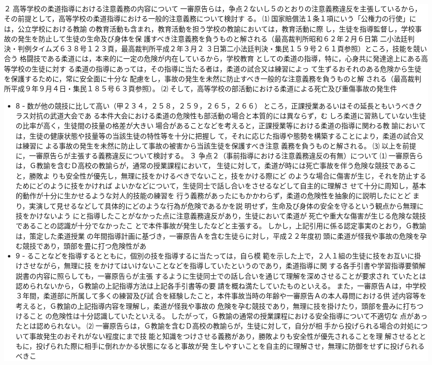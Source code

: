 ２ 高等学校の柔道指導における注意義務の内容について 
  一審原告らは，争点２ないし５のとおりの注意義務違反を主張しているから，
その前提として，高等学校の柔道指導における一般的注意義務について検討す
る。 
 ⑴ 国家賠償法１条１項にいう「公権力の行使」には，公立学校における教諭
の教育活動も含まれ，教育活動を担う学校の教諭においては，教育活動に際
し，生徒を指導監督し，学校事故の発生を防止して生徒の生命及び身体を保
護すべき注意義務を負うものと解される（最高裁判所昭和６２年２月６日第
二小法廷判決・判例タイムズ６３８号１２３頁，最高裁判所平成２年３月２
３日第二小法廷判決・集民１５９号２６１頁参照）ところ，技能を競い合う
格闘技である柔道には，本来的に一定の危険が内在しているから，学校教育
としての柔道の指導，特に，心身共に発達途上にある高等学校の生徒に対す
る柔道の指導にあっては，その指導に当たる者は，柔道の試合又は練習によっ
て生ずるおそれのある危険から生徒を保護するために，常に安全面に十分な
配慮をし，事故の発生を未然に防止すべき一般的な注意義務を負うものと解
される（最高裁判所平成９年９月４日・集民１８５号６３頁参照）。 
 ⑵ そして，高等学校の部活動における柔道による死亡及び重傷事故の発生件
 - 8 - 
数が他の競技に比して高い（甲２３４，２５８，２５９，２６５，２６６）
ところ，正課授業あるいはその延長ともいうべきクラス対抗の武道大会であ
る本件大会における柔道の危険性も部活動の場合と本質的には異ならず，む
しろ柔道に習熟していない生徒の比率が高く，生徒間の技量の格差が大きい
場合があることなどを考えると，正課授業等における柔道の指導に関わる教
諭においては，生徒の健康状態や技量等の当該生徒の特性等を十分に把握し
て，それに応じた指導や態勢を構築することにより，柔道の試合又は練習に
よる事故の発生を未然に防止して事故の被害から当該生徒を保護すべき注意
義務を負うものと解される。 
 ⑶ 以上を前提に，一審原告らが主張する義務違反について検討する。 
３ 争点２（事前指導における注意義務違反の有無）について 
⑴ 一審原告らは，Ｇ教諭を含むＤ高校の教諭らが，通常の授業課程において，
生徒に対して，柔道が時には死亡事故を伴う危険な競技であること，勝敗よ
りも安全性が優先し，無理に技をかけるべきでないこと，技をかける際にど
のような場合に傷害が生じ，それを防止するためにどのように技をかければ
よいかなどについて，生徒同士で話し合いをさせるなどして自主的に理解さ
せて十分に周知し，基本的動作が十分に生かせるような対人的技能の練習を
行う義務があったにもかかわらず，柔道の危険性を抽象的に説明したにとど
まり，実演して見せるなどして具体的にどのような行為が危険であるかを説
明せず，生命及び身体の安全を守るという観点から無理に技をかけないよう
にと指導したことがなかった点に注意義務違反があり，生徒において柔道が
死亡や重大な傷害が生じる危険な競技であることの認識が十分でなかったこ
とで本件事故が発生したなどと主張する。 
  しかし，上記引用に係る認定事実のとおり，Ｇ教諭は，策定した柔道授業
の年間指導計画に基づき，一審原告Ａを含む生徒らに対し，平成２２年度初
頭に柔道が怪我や事故の危険を孕む競技であり，頭部を畳に打つ危険性があ
 - 9 - 
ることなどを指導するとともに，個別の技を指導するに当たっては，自ら模
範を示した上で，２人１組の生徒に技をお互いに掛けさせながら，無理に技
をかけてはいけないことなどを指導していたというのであり，柔道指導に関
する各手引書や学習指導要領解説書の内容に照らしても，一審原告らが主張
するように生徒同士での話し合いを通じて理解を深めさせることが要求され
ていたとは認められないから，Ｇ教諭の上記指導方法は上記各手引書等の要
請を概ね満たしていたものといえる。 
また，一審原告Ａは，中学校３年間，柔道部に所属して多くの練習及び試
合を経験したこと，本件事故当時の年齢や一審原告Ａの本人尋問における供
述内容等を考えると，Ｇ教諭の上記指導内容を理解し，柔道が怪我や事故の
危険を孕む競技であり，無理に技を掛けたり，頭部を畳みに打ちつけること
の危険性は十分認識していたといえる。 
したがって，Ｇ教諭の通常の授業課程における安全指導について不適切な
点があったとは認められない。 
  ⑵ 一審原告らは，Ｇ教諭を含むＤ高校の教諭らが，生徒に対して，自分が相
手から投げられる場合の対処について事故発生のおそれがない程度にまで技
能と知識をつけさせる義務があり，勝敗よりも安全性が優先されることを理
解させるとともに，投げられた際に相手に倒れかかる状態になると事故が発
生しやすいことを自主的に理解させ，無理に防御をせずに投げられるべきこ